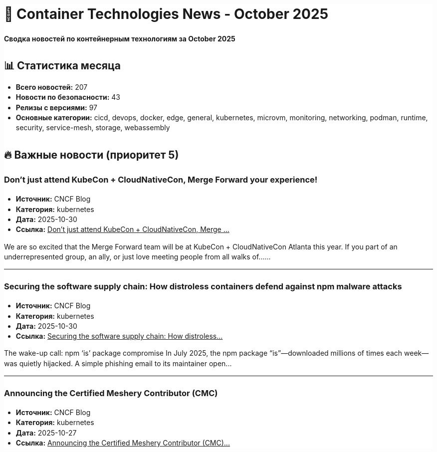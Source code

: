 # 📰 Container Technologies News - October 2025

**Сводка новостей по контейнерным технологиям за October 2025**

## 📊 Статистика месяца

- **Всего новостей:** 207
- **Новости по безопасности:** 43
- **Релизы с версиями:** 97
- **Основные категории:** cicd, devops, docker, edge, general, kubernetes, microvm, monitoring, networking, podman, runtime, security, service-mesh, storage, webassembly

## 🔥 Важные новости (приоритет 5)

### Don’t just attend KubeCon + CloudNativeCon, Merge Forward your experience!
- **Источник:** CNCF Blog
- **Категория:** kubernetes
- **Дата:** 2025-10-30
- **Ссылка:** [Don’t just attend KubeCon + CloudNativeCon, Merge ...](https://www.cncf.io/blog/2025/10/30/dont-just-attend-kubecon-cloudnativecon-merge-forward-your-experience/)

We are so excited that the Merge Forward team will be at KubeCon + CloudNativeCon Atlanta this year. If you part of an underrepresented group, an ally, or just love meeting people from all walks of......

---

### Securing the software supply chain: How distroless containers defend against npm malware attacks
- **Источник:** CNCF Blog
- **Категория:** kubernetes
- **Дата:** 2025-10-30
- **Ссылка:** [Securing the software supply chain: How distroless...](https://www.cncf.io/blog/2025/10/30/securing-the-software-supply-chain-how-distroless-containers-defend-against-npm-malware-attacks/)

The wake-up call: npm &#8216;is&#8217; package compromise In July 2025, the npm package “is”—downloaded millions of times each week—was quietly hijacked. A simple phishing email to its maintainer open...

---

### Announcing the Certified Meshery Contributor (CMC)
- **Источник:** CNCF Blog
- **Категория:** kubernetes
- **Дата:** 2025-10-27
- **Ссылка:** [Announcing the Certified Meshery Contributor (CMC)...](https://www.cncf.io/blog/2025/10/27/announcing-the-certified-meshery-contributor-cmc/)

